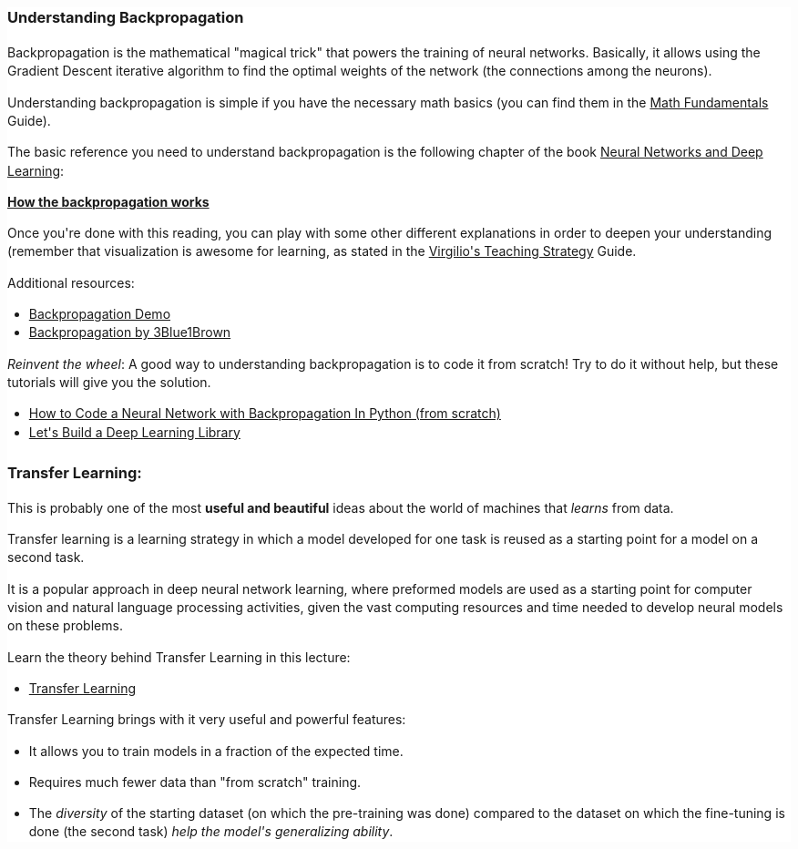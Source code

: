 
### Understanding Backpropagation

Backpropagation is the mathematical "magical trick" that powers the training of neural networks. Basically, it allows using the Gradient Descent iterative algorithm to find the optimal weights of the network (the connections among the neurons).

Understanding backpropagation is simple if you have the necessary math basics (you can find them in the [Math Fundamentals](serving\purgatorio\fundamentals\math-fundamentals\math-fundamentals.md) Guide).

The basic reference you need to understand backpropagation is the following chapter of the book [Neural Networks and Deep Learning](http://neuralnetworksanddeeplearning.com/):

[**How the backpropagation works**](http://neuralnetworksanddeeplearning.com/chap2.html)

Once you're done with this reading, you can play with some other different explanations in order to deepen your understanding (remember that visualization is awesome for learning, as stated in the [Virgilio's Teaching Strategy](serving\paradiso\virgilio-teaching-strategy\virgilio-teaching-strategy.md) Guide.

Additional resources:

- [Backpropagation Demo](https://google-developers.appspot.com/machine-learning/crash-course/backprop-scroll/)
- [Backpropagation by 3Blue1Brown](https://www.youtube.com/watch?v=Ilg3gGewQ5U)

_Reinvent the wheel_:
A good way to understanding backpropagation is to code it from scratch! Try to do it without help, but these tutorials will give you the solution.

- [How to Code a Neural Network with Backpropagation In Python (from scratch)](https://machinelearningmastery.com/implement-backpropagation-algorithm-scratch-python/)
- [Let's Build a Deep Learning Library](https://www.youtube.com/watch?v=o64FV-ez6Gw)


### Transfer Learning:

This is probably one of the most **useful and beautiful** ideas about the world of machines that _learns_ from data.

Transfer learning is a learning strategy in which a model developed for one task is reused as a starting point for a model on a second task. 

It is a popular approach in deep neural network learning, where preformed models are used as a starting point for computer vision and natural language processing activities, given the vast computing resources and time needed to develop neural models on these problems.

Learn the theory behind Transfer Learning in this lecture:

- [Transfer Learning](https://www.youtube.com/watch?v=MIsSuWsZtKE)

Transfer Learning brings with it very useful and powerful features:

- It allows you to train models in a fraction of the expected time.

- Requires much fewer data than "from scratch" training.

- The _diversity_ of the starting dataset (on which the pre-training was done) compared to the dataset on which the fine-tuning is done (the second task) _help the model's generalizing ability_. 
